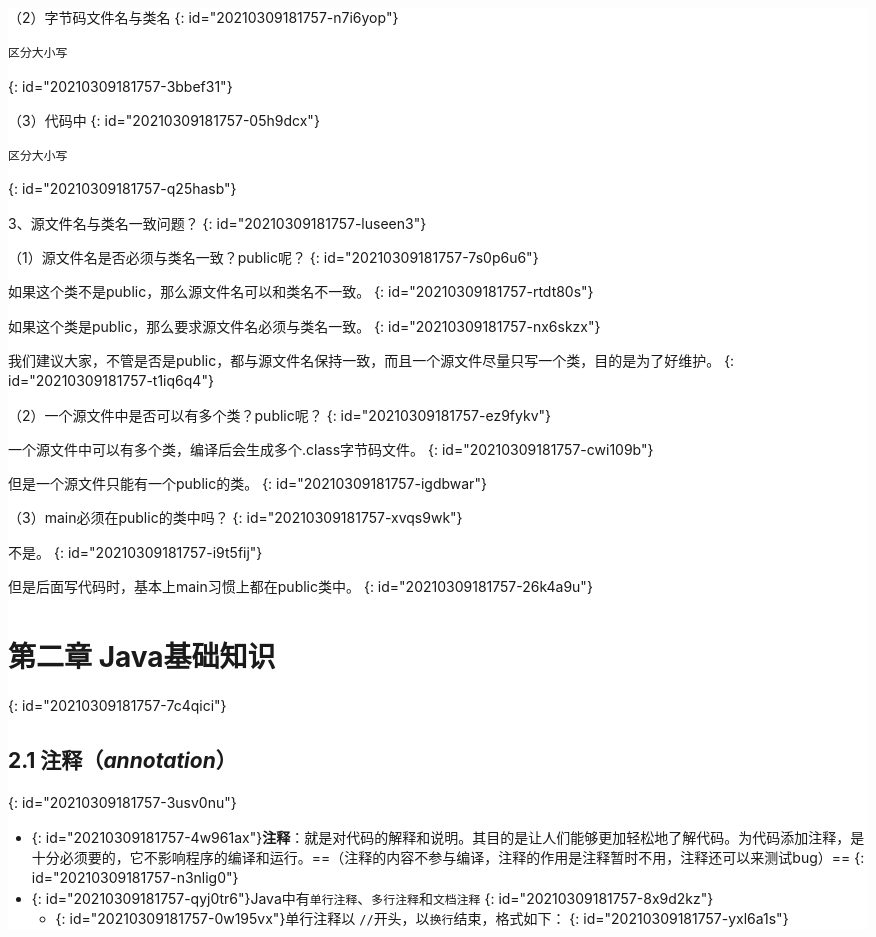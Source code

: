 （2）字节码文件名与类名
{: id="20210309181757-n7i6yop"}

```
区分大小写
```
{: id="20210309181757-3bbef31"}

（3）代码中
{: id="20210309181757-05h9dcx"}

```
区分大小写
```
{: id="20210309181757-q25hasb"}

3、源文件名与类名一致问题？
{: id="20210309181757-luseen3"}

（1）源文件名是否必须与类名一致？public呢？
{: id="20210309181757-7s0p6u6"}

如果这个类不是public，那么源文件名可以和类名不一致。
{: id="20210309181757-rtdt80s"}

如果这个类是public，那么要求源文件名必须与类名一致。
{: id="20210309181757-nx6skzx"}

我们建议大家，不管是否是public，都与源文件名保持一致，而且一个源文件尽量只写一个类，目的是为了好维护。
{: id="20210309181757-t1iq6q4"}

（2）一个源文件中是否可以有多个类？public呢？
{: id="20210309181757-ez9fykv"}

一个源文件中可以有多个类，编译后会生成多个.class字节码文件。
{: id="20210309181757-cwi109b"}

但是一个源文件只能有一个public的类。
{: id="20210309181757-igdbwar"}

（3）main必须在public的类中吗？
{: id="20210309181757-xvqs9wk"}

不是。
{: id="20210309181757-i9t5fij"}

但是后面写代码时，基本上main习惯上都在public类中。
{: id="20210309181757-26k4a9u"}

# 第二章  Java基础知识
{: id="20210309181757-7c4qici"}

## 2.1 注释（*annotation*）
{: id="20210309181757-3usv0nu"}

- {: id="20210309181757-4w961ax"}**注释**：就是对代码的解释和说明。其目的是让人们能够更加轻松地了解代码。为代码添加注释，是十分必须要的，它不影响程序的编译和运行。==（注释的内容不参与编译，注释的作用是注释暂时不用，注释还可以来测试bug）==
  {: id="20210309181757-n3nlig0"}
- {: id="20210309181757-qyj0tr6"}Java中有`单行注释`、`多行注释`和`文档注释`
  {: id="20210309181757-8x9d2kz"}
  - {: id="20210309181757-0w195vx"}单行注释以 `//`开头，以`换行`结束，格式如下：
    {: id="20210309181757-yxl6a1s"}
